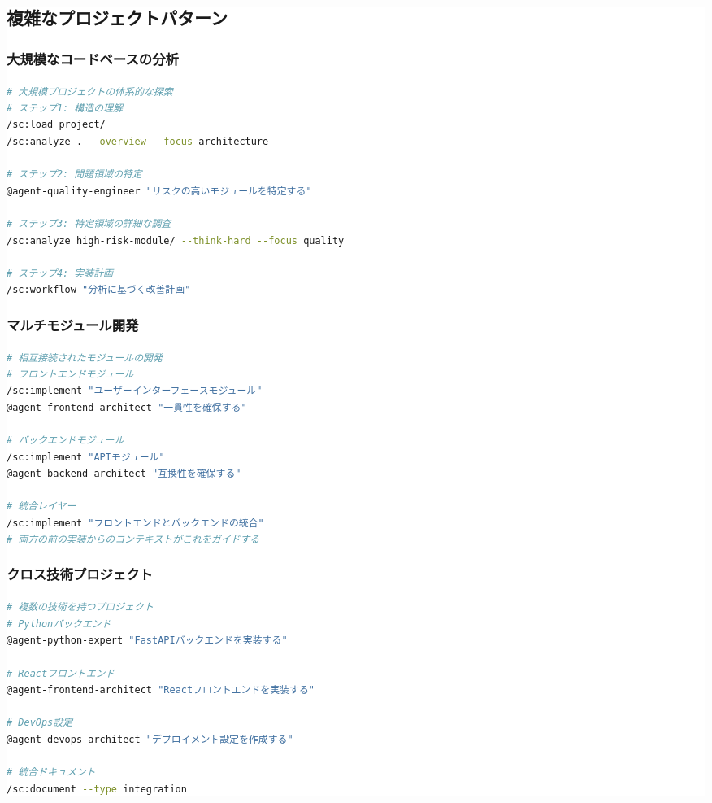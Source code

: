 ## 複雑なプロジェクトパターン

### 大規模なコードベースの分析

```bash
# 大規模プロジェクトの体系的な探索
# ステップ1: 構造の理解
/sc:load project/
/sc:analyze . --overview --focus architecture

# ステップ2: 問題領域の特定
@agent-quality-engineer "リスクの高いモジュールを特定する"

# ステップ3: 特定領域の詳細な調査
/sc:analyze high-risk-module/ --think-hard --focus quality

# ステップ4: 実装計画
/sc:workflow "分析に基づく改善計画"
```

### マルチモジュール開発

```bash
# 相互接続されたモジュールの開発
# フロントエンドモジュール
/sc:implement "ユーザーインターフェースモジュール"
@agent-frontend-architect "一貫性を確保する"

# バックエンドモジュール
/sc:implement "APIモジュール"
@agent-backend-architect "互換性を確保する"

# 統合レイヤー
/sc:implement "フロントエンドとバックエンドの統合"
# 両方の前の実装からのコンテキストがこれをガイドする
```

### クロス技術プロジェクト

```bash
# 複数の技術を持つプロジェクト
# Pythonバックエンド
@agent-python-expert "FastAPIバックエンドを実装する"

# Reactフロントエンド
@agent-frontend-architect "Reactフロントエンドを実装する"

# DevOps設定
@agent-devops-architect "デプロイメント設定を作成する"

# 統合ドキュメント
/sc:document --type integration
```

